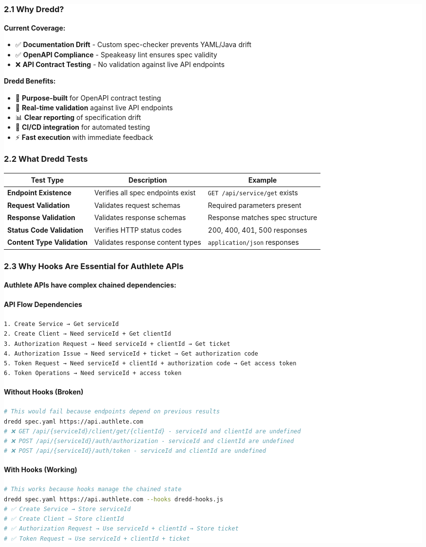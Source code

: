 ### 2.1 Why Dredd?

**Current Coverage:**
- ✅ **Documentation Drift** - Custom spec-checker prevents YAML/Java drift
- ✅ **OpenAPI Compliance** - Speakeasy lint ensures spec validity
- ❌ **API Contract Testing** - No validation against live API endpoints

**Dredd Benefits:**
- 🎯 **Purpose-built** for OpenAPI contract testing
- 🔄 **Real-time validation** against live API endpoints
- 📊 **Clear reporting** of specification drift
- 🚀 **CI/CD integration** for automated testing
- ⚡ **Fast execution** with immediate feedback

### 2.2 What Dredd Tests

| Test Type | Description | Example |
|-----------|-------------|---------|
| **Endpoint Existence** | Verifies all spec endpoints exist | `GET /api/service/get` exists |
| **Request Validation** | Validates request schemas | Required parameters present |
| **Response Validation** | Validates response schemas | Response matches spec structure |
| **Status Code Validation** | Verifies HTTP status codes | 200, 400, 401, 500 responses |
| **Content Type Validation** | Validates response content types | `application/json` responses |

### 2.3 Why Hooks Are Essential for Authlete APIs

**Authlete APIs have complex chained dependencies:**

#### **API Flow Dependencies**
```
1. Create Service → Get serviceId
2. Create Client → Need serviceId + Get clientId  
3. Authorization Request → Need serviceId + clientId → Get ticket
4. Authorization Issue → Need serviceId + ticket → Get authorization code
5. Token Request → Need serviceId + clientId + authorization code → Get access token
6. Token Operations → Need serviceId + access token
```

#### **Without Hooks (Broken)**
```bash
# This would fail because endpoints depend on previous results
dredd spec.yaml https://api.authlete.com
# ❌ GET /api/{serviceId}/client/get/{clientId} - serviceId and clientId are undefined
# ❌ POST /api/{serviceId}/auth/authorization - serviceId and clientId are undefined
# ❌ POST /api/{serviceId}/auth/token - serviceId and clientId are undefined
```

#### **With Hooks (Working)**
```bash
# This works because hooks manage the chained state
dredd spec.yaml https://api.authlete.com --hooks dredd-hooks.js
# ✅ Create Service → Store serviceId
# ✅ Create Client → Store clientId  
# ✅ Authorization Request → Use serviceId + clientId → Store ticket
# ✅ Token Request → Use serviceId + clientId + ticket
```
